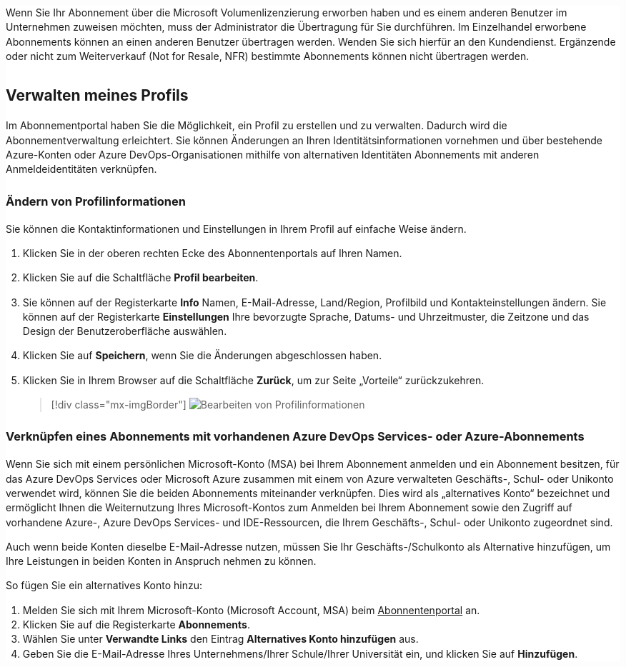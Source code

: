 Wenn Sie Ihr Abonnement über die Microsoft Volumenlizenzierung erworben haben und es einem anderen Benutzer im Unternehmen zuweisen möchten, muss der Administrator die Übertragung für Sie durchführen.
Im Einzelhandel erworbene Abonnements können an einen anderen Benutzer übertragen werden. Wenden Sie sich hierfür an den Kundendienst. Ergänzende oder nicht zum Weiterverkauf (Not for Resale, NFR) bestimmte Abonnements können nicht übertragen werden.

## <a name="managing-my-profile"></a>Verwalten meines Profils

Im Abonnementportal haben Sie die Möglichkeit, ein Profil zu erstellen und zu verwalten. Dadurch wird die Abonnementverwaltung erleichtert. Sie können Änderungen an Ihren Identitätsinformationen vornehmen und über bestehende Azure-Konten oder Azure DevOps-Organisationen mithilfe von alternativen Identitäten Abonnements mit anderen Anmeldeidentitäten verknüpfen.

### <a name="changing-profile-information"></a>Ändern von Profilinformationen

Sie können die Kontaktinformationen und Einstellungen in Ihrem Profil auf einfache Weise ändern.

1. Klicken Sie in der oberen rechten Ecke des Abonnentenportals auf Ihren Namen.
2. Klicken Sie auf die Schaltfläche **Profil bearbeiten**.
3. Sie können auf der Registerkarte **Info** Namen, E-Mail-Adresse, Land/Region, Profilbild und Kontakteinstellungen ändern. Sie können auf der Registerkarte **Einstellungen** Ihre bevorzugte Sprache, Datums- und Uhrzeitmuster, die Zeitzone und das Design der Benutzeroberfläche auswählen.
4. Klicken Sie auf **Speichern**, wenn Sie die Änderungen abgeschlossen haben.
5. Klicken Sie in Ihrem Browser auf die Schaltfläche **Zurück**, um zur Seite „Vorteile“ zurückzukehren.

   > [!div class="mx-imgBorder"]
   > ![Bearbeiten von Profilinformationen](_img/manage-vs-subscriptions/edit-profile-resized.png)

### <a name="linking-my-subscription-to-existing-azure-devops-services-or-azure-subscriptions"></a>Verknüpfen eines Abonnements mit vorhandenen Azure DevOps Services- oder Azure-Abonnements

Wenn Sie sich mit einem persönlichen Microsoft-Konto (MSA) bei Ihrem Abonnement anmelden und ein Abonnement besitzen, für das Azure DevOps Services oder Microsoft Azure zusammen mit einem von Azure verwalteten Geschäfts-, Schul- oder Unikonto verwendet wird, können Sie die beiden Abonnements miteinander verknüpfen. Dies wird als „alternatives Konto“ bezeichnet und ermöglicht Ihnen die Weiternutzung Ihres Microsoft-Kontos zum Anmelden bei Ihrem Abonnement sowie den Zugriff auf vorhandene Azure-, Azure DevOps Services- und IDE-Ressourcen, die Ihrem Geschäfts-, Schul- oder Unikonto zugeordnet sind.

Auch wenn beide Konten dieselbe E-Mail-Adresse nutzen, müssen Sie Ihr Geschäfts-/Schulkonto als Alternative hinzufügen, um Ihre Leistungen in beiden Konten in Anspruch nehmen zu können.

So fügen Sie ein alternatives Konto hinzu:

1. Melden Sie sich mit Ihrem Microsoft-Konto (Microsoft Account, MSA) beim [Abonnentenportal](https://my.visualstudio.com?wt.mc_id=o~msft~docs) an.
2. Klicken Sie auf die Registerkarte **Abonnements**.
3. Wählen Sie unter **Verwandte Links** den Eintrag **Alternatives Konto hinzufügen** aus.
4. Geben Sie die E-Mail-Adresse Ihres Unternehmens/Ihrer Schule/Ihrer Universität ein, und klicken Sie auf **Hinzufügen**.
